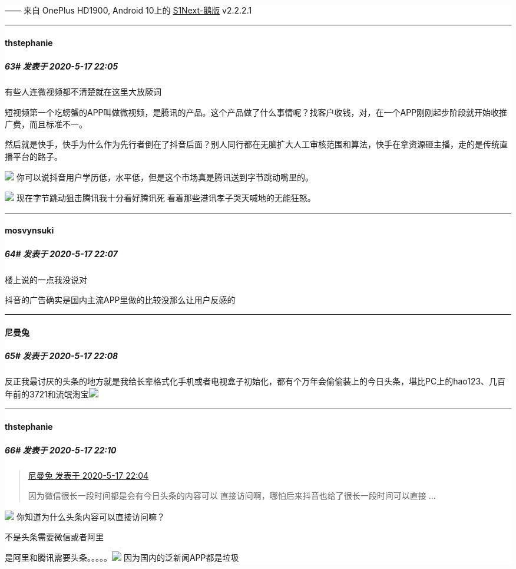 —— 来自 OnePlus HD1900, Android 10上的 [S1Next-鹅版](https://github.com/ykrank/S1-Next/releases) v2.2.2.1


-----

####  thstephanie  
##### 63#       发表于 2020-5-17 22:05


有些人连微视频都不清楚就在这里大放厥词


短视频第一个吃螃蟹的APP叫做微视频，是腾讯的产品。这个产品做了什么事情呢？找客户收钱，对，在一个APP刚刚起步阶段就开始收推广费，而且标准不一。


然后就是快手，快手为什么作为先行者倒在了抖音后面？别人同行都在无脑扩大人工审核范围和算法，快手在拿资源砸主播，走的是传统直播平台的路子。

<img src="https://static.saraba1st.com/image/smiley/face2017/067.png" referrerpolicy="no-referrer"> 你可以说抖音用户学历低，水平低，但是这个市场真是腾讯送到字节跳动嘴里的。

<img src="https://static.saraba1st.com/image/smiley/face2017/065.png" referrerpolicy="no-referrer"> 现在字节跳动狙击腾讯我十分看好腾讯死 看着那些港讯孝子哭天喊地的无能狂怒。


-----

####  mosvynsuki  
##### 64#       发表于 2020-5-17 22:07


楼上说的一点我没说对


抖音的广告确实是国内主流APP里做的比较没那么让用户反感的


-----

####  尼曼兔  
##### 65#       发表于 2020-5-17 22:08


反正我最讨厌的头条的地方就是我给长辈格式化手机或者电视盒子初始化，都有个万年会偷偷装上的今日头条，堪比PC上的hao123、几百年前的3721和流氓淘宝<img src="https://static.saraba1st.com/image/smiley/face2017/067.png" referrerpolicy="no-referrer">


-----

####  thstephanie  
##### 66#       发表于 2020-5-17 22:10


<blockquote><a href="httphttps://bbs.saraba1st.com/2b/forum.php?mod=redirect&amp;goto=findpost&amp;pid=47456389&amp;ptid=1935753" target="_blank">尼曼兔 发表于 2020-5-17 22:04</a>

因为微信很长一段时间都是会有今日头条的内容可以 直接访问啊，哪怕后来抖音也给了很长一段时间可以直接 ...</blockquote>
<img src="https://static.saraba1st.com/image/smiley/face2017/067.png" referrerpolicy="no-referrer"> 你知道为什么头条内容可以直接访问嘛？


不是头条需要微信或者阿里


是阿里和腾讯需要头条。。。。。<img src="https://static.saraba1st.com/image/smiley/face2017/067.png" referrerpolicy="no-referrer"> 因为国内的泛新闻APP都是垃圾
